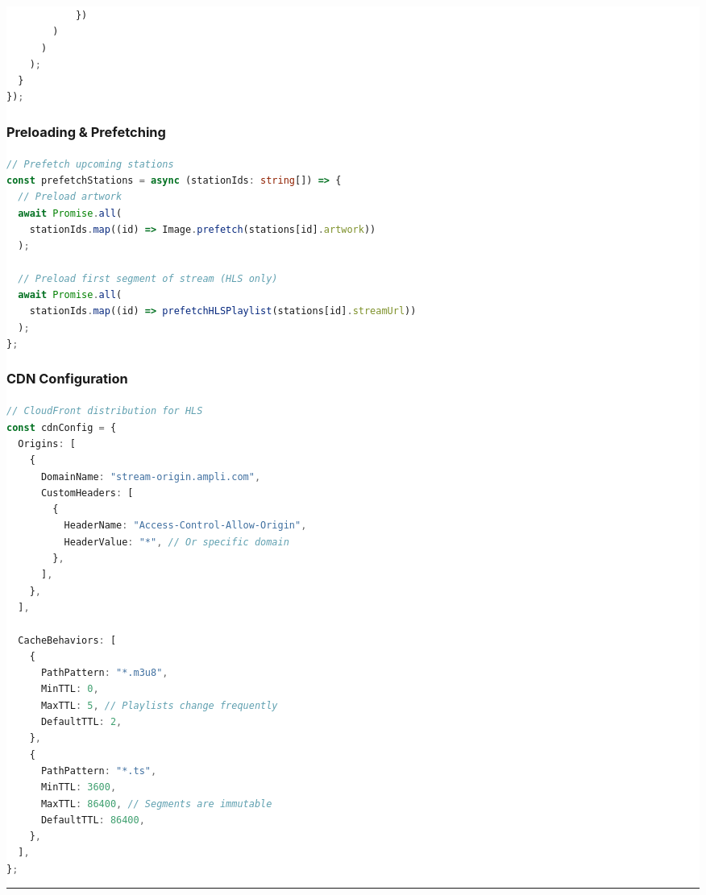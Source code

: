 ```typescript
            })
        )
      )
    );
  }
});
```

### Preloading & Prefetching

```typescript
// Prefetch upcoming stations
const prefetchStations = async (stationIds: string[]) => {
  // Preload artwork
  await Promise.all(
    stationIds.map((id) => Image.prefetch(stations[id].artwork))
  );

  // Preload first segment of stream (HLS only)
  await Promise.all(
    stationIds.map((id) => prefetchHLSPlaylist(stations[id].streamUrl))
  );
};
```

### CDN Configuration

```typescript
// CloudFront distribution for HLS
const cdnConfig = {
  Origins: [
    {
      DomainName: "stream-origin.ampli.com",
      CustomHeaders: [
        {
          HeaderName: "Access-Control-Allow-Origin",
          HeaderValue: "*", // Or specific domain
        },
      ],
    },
  ],

  CacheBehaviors: [
    {
      PathPattern: "*.m3u8",
      MinTTL: 0,
      MaxTTL: 5, // Playlists change frequently
      DefaultTTL: 2,
    },
    {
      PathPattern: "*.ts",
      MinTTL: 3600,
      MaxTTL: 86400, // Segments are immutable
      DefaultTTL: 86400,
    },
  ],
};
```

---